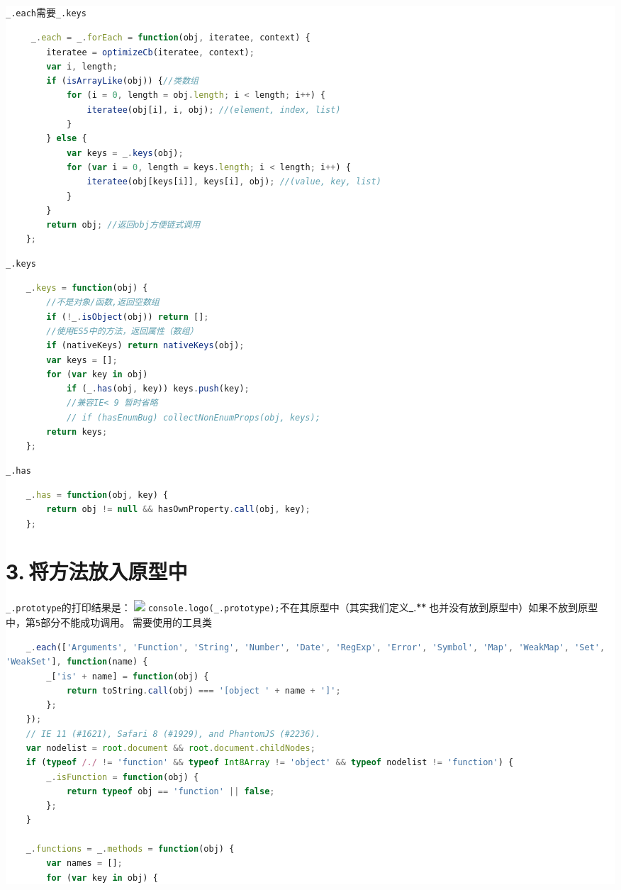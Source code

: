 `_.each`需要`_.keys`
```javascript
     _.each = _.forEach = function(obj, iteratee, context) {
        iteratee = optimizeCb(iteratee, context);
        var i, length;
        if (isArrayLike(obj)) {//类数组
            for (i = 0, length = obj.length; i < length; i++) {
                iteratee(obj[i], i, obj); //(element, index, list)
            }
        } else {
            var keys = _.keys(obj);
            for (var i = 0, length = keys.length; i < length; i++) {
                iteratee(obj[keys[i]], keys[i], obj); //(value, key, list)
            }
        }
        return obj; //返回obj方便链式调用
    };
```
`_.keys`
```javascript
    _.keys = function(obj) {
        //不是对象/函数,返回空数组
        if (!_.isObject(obj)) return [];
        //使用ES5中的方法，返回属性（数组）
        if (nativeKeys) return nativeKeys(obj);
        var keys = [];
        for (var key in obj)
            if (_.has(obj, key)) keys.push(key);
            //兼容IE< 9 暂时省略
            // if (hasEnumBug) collectNonEnumProps(obj, keys);
        return keys;
    };
```
`_.has`
```javascript
    _.has = function(obj, key) {
        return obj != null && hasOwnProperty.call(obj, key);
    };
```
# 3. 将方法放入原型中
`_.prototype`的打印结果是：
![](https://raw.githubusercontent.com/zrysmt/mdPics/master/underscorejs/1-2.png)
`console.logo(_.prototype);`不在其原型中（其实我们定义_.** 也并没有放到原型中）如果不放到原型中，第`5`部分不能成功调用。
需要使用的工具类
```javascript
    _.each(['Arguments', 'Function', 'String', 'Number', 'Date', 'RegExp', 'Error', 'Symbol', 'Map', 'WeakMap', 'Set', 'WeakSet'], function(name) {
        _['is' + name] = function(obj) {
            return toString.call(obj) === '[object ' + name + ']';
        };
    });
    // IE 11 (#1621), Safari 8 (#1929), and PhantomJS (#2236).
    var nodelist = root.document && root.document.childNodes;
    if (typeof /./ != 'function' && typeof Int8Array != 'object' && typeof nodelist != 'function') {
        _.isFunction = function(obj) {
            return typeof obj == 'function' || false;
        };
    }

    _.functions = _.methods = function(obj) {
        var names = [];
        for (var key in obj) {
```